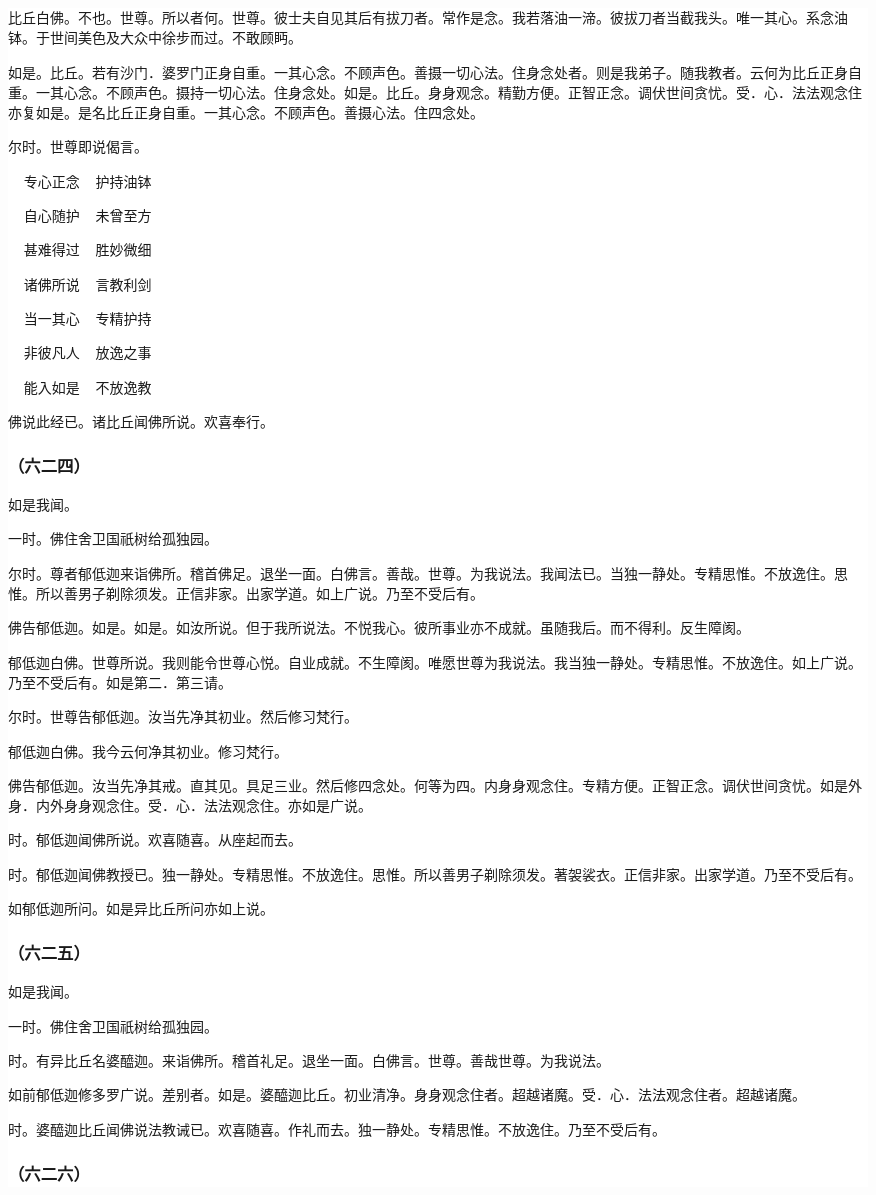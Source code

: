 比丘白佛。不也。世尊。所以者何。世尊。彼士夫自见其后有拔刀者。常作是念。我若落油一渧。彼拔刀者当截我头。唯一其心。系念油钵。于世间美色及大众中徐步而过。不敢顾眄。

如是。比丘。若有沙门．婆罗门正身自重。一其心念。不顾声色。善摄一切心法。住身念处者。则是我弟子。随我教者。云何为比丘正身自重。一其心念。不顾声色。摄持一切心法。住身念处。如是。比丘。身身观念。精勤方便。正智正念。调伏世间贪忧。受．心．法法观念住亦复如是。是名比丘正身自重。一其心念。不顾声色。善摄心法。住四念处。

尔时。世尊即说偈言。

&nbsp;&nbsp;&nbsp;&nbsp;专心正念&nbsp;&nbsp;&nbsp;&nbsp;护持油钵

&nbsp;&nbsp;&nbsp;&nbsp;自心随护&nbsp;&nbsp;&nbsp;&nbsp;未曾至方

&nbsp;&nbsp;&nbsp;&nbsp;甚难得过&nbsp;&nbsp;&nbsp;&nbsp;胜妙微细

&nbsp;&nbsp;&nbsp;&nbsp;诸佛所说&nbsp;&nbsp;&nbsp;&nbsp;言教利剑

&nbsp;&nbsp;&nbsp;&nbsp;当一其心&nbsp;&nbsp;&nbsp;&nbsp;专精护持

&nbsp;&nbsp;&nbsp;&nbsp;非彼凡人&nbsp;&nbsp;&nbsp;&nbsp;放逸之事

&nbsp;&nbsp;&nbsp;&nbsp;能入如是&nbsp;&nbsp;&nbsp;&nbsp;不放逸教

佛说此经已。诸比丘闻佛所说。欢喜奉行。

### （六二四）

<a name="624"></a>

如是我闻。

一时。佛住舍卫国祇树给孤独园。

尔时。尊者郁低迦来诣佛所。稽首佛足。退坐一面。白佛言。善哉。世尊。为我说法。我闻法已。当独一静处。专精思惟。不放逸住。思惟。所以善男子剃除须发。正信非家。出家学道。如上广说。乃至不受后有。

佛告郁低迦。如是。如是。如汝所说。但于我所说法。不悦我心。彼所事业亦不成就。虽随我后。而不得利。反生障阂。

郁低迦白佛。世尊所说。我则能令世尊心悦。自业成就。不生障阂。唯愿世尊为我说法。我当独一静处。专精思惟。不放逸住。如上广说。乃至不受后有。如是第二．第三请。

尔时。世尊告郁低迦。汝当先净其初业。然后修习梵行。

郁低迦白佛。我今云何净其初业。修习梵行。

佛告郁低迦。汝当先净其戒。直其见。具足三业。然后修四念处。何等为四。内身身观念住。专精方便。正智正念。调伏世间贪忧。如是外身．内外身身观念住。受．心．法法观念住。亦如是广说。

时。郁低迦闻佛所说。欢喜随喜。从座起而去。

时。郁低迦闻佛教授已。独一静处。专精思惟。不放逸住。思惟。所以善男子剃除须发。著袈裟衣。正信非家。出家学道。乃至不受后有。

如郁低迦所问。如是异比丘所问亦如上说。

### （六二五）

<a name="625"></a>

如是我闻。

一时。佛住舍卫国祇树给孤独园。

时。有异比丘名婆醯迦。来诣佛所。稽首礼足。退坐一面。白佛言。世尊。善哉世尊。为我说法。

如前郁低迦修多罗广说。差别者。如是。婆醯迦比丘。初业清净。身身观念住者。超越诸魔。受．心．法法观念住者。超越诸魔。

时。婆醯迦比丘闻佛说法教诫已。欢喜随喜。作礼而去。独一静处。专精思惟。不放逸住。乃至不受后有。

### （六二六）
